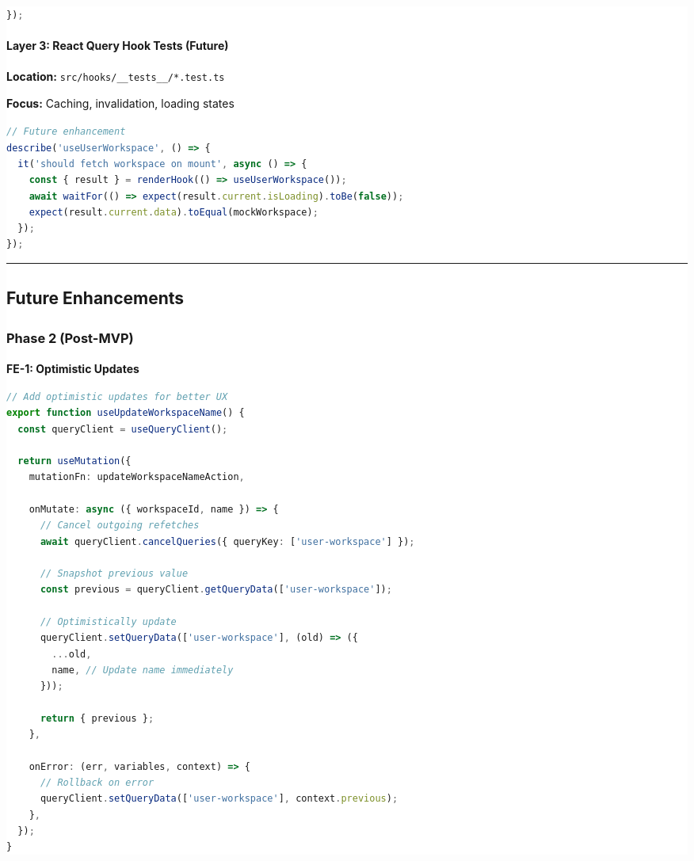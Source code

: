 ```typescript
});
```

#### Layer 3: React Query Hook Tests (Future)

**Location:** `src/hooks/__tests__/*.test.ts`

**Focus:** Caching, invalidation, loading states
```typescript
// Future enhancement
describe('useUserWorkspace', () => {
  it('should fetch workspace on mount', async () => {
    const { result } = renderHook(() => useUserWorkspace());
    await waitFor(() => expect(result.current.isLoading).toBe(false));
    expect(result.current.data).toEqual(mockWorkspace);
  });
});
```

---

## Future Enhancements

### Phase 2 (Post-MVP)

**FE-1: Optimistic Updates**
```typescript
// Add optimistic updates for better UX
export function useUpdateWorkspaceName() {
  const queryClient = useQueryClient();

  return useMutation({
    mutationFn: updateWorkspaceNameAction,

    onMutate: async ({ workspaceId, name }) => {
      // Cancel outgoing refetches
      await queryClient.cancelQueries({ queryKey: ['user-workspace'] });

      // Snapshot previous value
      const previous = queryClient.getQueryData(['user-workspace']);

      // Optimistically update
      queryClient.setQueryData(['user-workspace'], (old) => ({
        ...old,
        name, // Update name immediately
      }));

      return { previous };
    },

    onError: (err, variables, context) => {
      // Rollback on error
      queryClient.setQueryData(['user-workspace'], context.previous);
    },
  });
}
```
